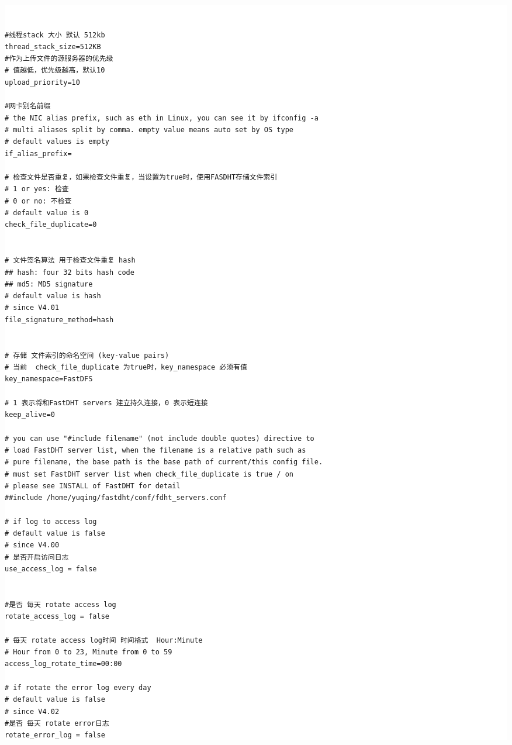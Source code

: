 ```


#线程stack 大小 默认 512kb
thread_stack_size=512KB
#作为上传文件的源服务器的优先级
# 值越低，优先级越高，默认10
upload_priority=10

#网卡别名前缀
# the NIC alias prefix, such as eth in Linux, you can see it by ifconfig -a
# multi aliases split by comma. empty value means auto set by OS type
# default values is empty
if_alias_prefix=

# 检查文件是否重复，如果检查文件重复，当设置为true时，使用FASDHT存储文件索引
# 1 or yes: 检查
# 0 or no: 不检查
# default value is 0
check_file_duplicate=0


# 文件签名算法 用于检查文件重复 hash
## hash: four 32 bits hash code
## md5: MD5 signature
# default value is hash
# since V4.01
file_signature_method=hash


# 存储 文件索引的命名空间 (key-value pairs)
# 当前  check_file_duplicate 为true时，key_namespace 必须有值
key_namespace=FastDFS

# 1 表示将和FastDHT servers 建立持久连接，0 表示短连接
keep_alive=0

# you can use "#include filename" (not include double quotes) directive to 
# load FastDHT server list, when the filename is a relative path such as 
# pure filename, the base path is the base path of current/this config file.
# must set FastDHT server list when check_file_duplicate is true / on
# please see INSTALL of FastDHT for detail
##include /home/yuqing/fastdht/conf/fdht_servers.conf

# if log to access log
# default value is false
# since V4.00
# 是否开启访问日志
use_access_log = false


#是否 每天 rotate access log
rotate_access_log = false

# 每天 rotate access log时间 时间格式  Hour:Minute
# Hour from 0 to 23, Minute from 0 to 59
access_log_rotate_time=00:00

# if rotate the error log every day
# default value is false
# since V4.02
#是否 每天 rotate error日志
rotate_error_log = false

```